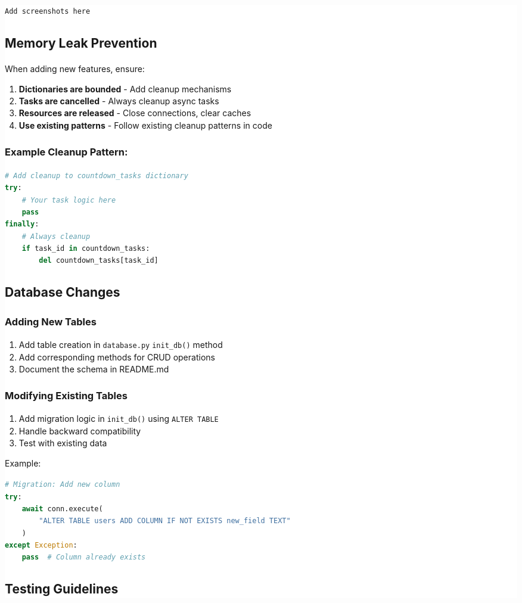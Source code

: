    ```markdown
   Add screenshots here
   ```

## Memory Leak Prevention

When adding new features, ensure:

1. **Dictionaries are bounded** - Add cleanup mechanisms
2. **Tasks are cancelled** - Always cleanup async tasks
3. **Resources are released** - Close connections, clear caches
4. **Use existing patterns** - Follow existing cleanup patterns in code

### Example Cleanup Pattern:
```python
# Add cleanup to countdown_tasks dictionary
try:
    # Your task logic here
    pass
finally:
    # Always cleanup
    if task_id in countdown_tasks:
        del countdown_tasks[task_id]
```

## Database Changes

### Adding New Tables

1. Add table creation in `database.py` `init_db()` method
2. Add corresponding methods for CRUD operations
3. Document the schema in README.md

### Modifying Existing Tables

1. Add migration logic in `init_db()` using `ALTER TABLE`
2. Handle backward compatibility
3. Test with existing data

Example:
```python
# Migration: Add new column
try:
    await conn.execute(
        "ALTER TABLE users ADD COLUMN IF NOT EXISTS new_field TEXT"
    )
except Exception:
    pass  # Column already exists
```

## Testing Guidelines
